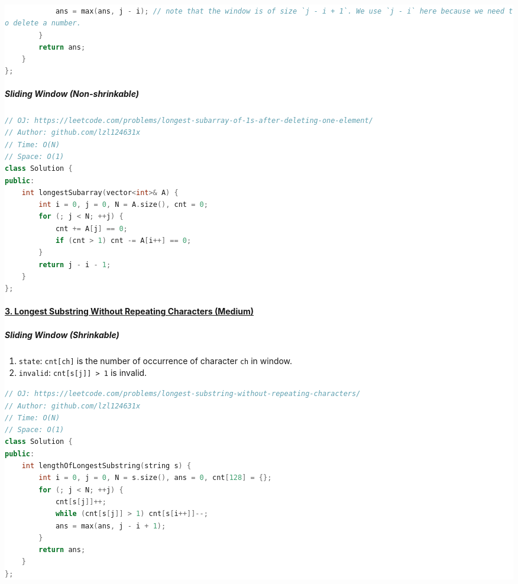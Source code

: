 ```cpp
            ans = max(ans, j - i); // note that the window is of size `j - i + 1`. We use `j - i` here because we need to delete a number.
        }
        return ans;
    }
};
```


##### Sliding Window (Non-shrinkable)

```cpp
// OJ: https://leetcode.com/problems/longest-subarray-of-1s-after-deleting-one-element/
// Author: github.com/lzl124631x
// Time: O(N)
// Space: O(1)
class Solution {
public:
    int longestSubarray(vector<int>& A) {
        int i = 0, j = 0, N = A.size(), cnt = 0;
        for (; j < N; ++j) {
            cnt += A[j] == 0;
            if (cnt > 1) cnt -= A[i++] == 0;
        }
        return j - i - 1;
    }
};
```

#### [3. Longest Substring Without Repeating Characters (Medium)](https://leetcode.com/problems/longest-substring-without-repeating-characters/)

##### Sliding Window (Shrinkable)

1. `state`: `cnt[ch]` is the number of occurrence of character `ch` in window.
2. `invalid`: `cnt[s[j]] > 1` is invalid.

```cpp
// OJ: https://leetcode.com/problems/longest-substring-without-repeating-characters/
// Author: github.com/lzl124631x
// Time: O(N)
// Space: O(1)
class Solution {
public:
    int lengthOfLongestSubstring(string s) {
        int i = 0, j = 0, N = s.size(), ans = 0, cnt[128] = {};
        for (; j < N; ++j) {
            cnt[s[j]]++;
            while (cnt[s[j]] > 1) cnt[s[i++]]--;
            ans = max(ans, j - i + 1);
        }
        return ans;
    }
};
```
